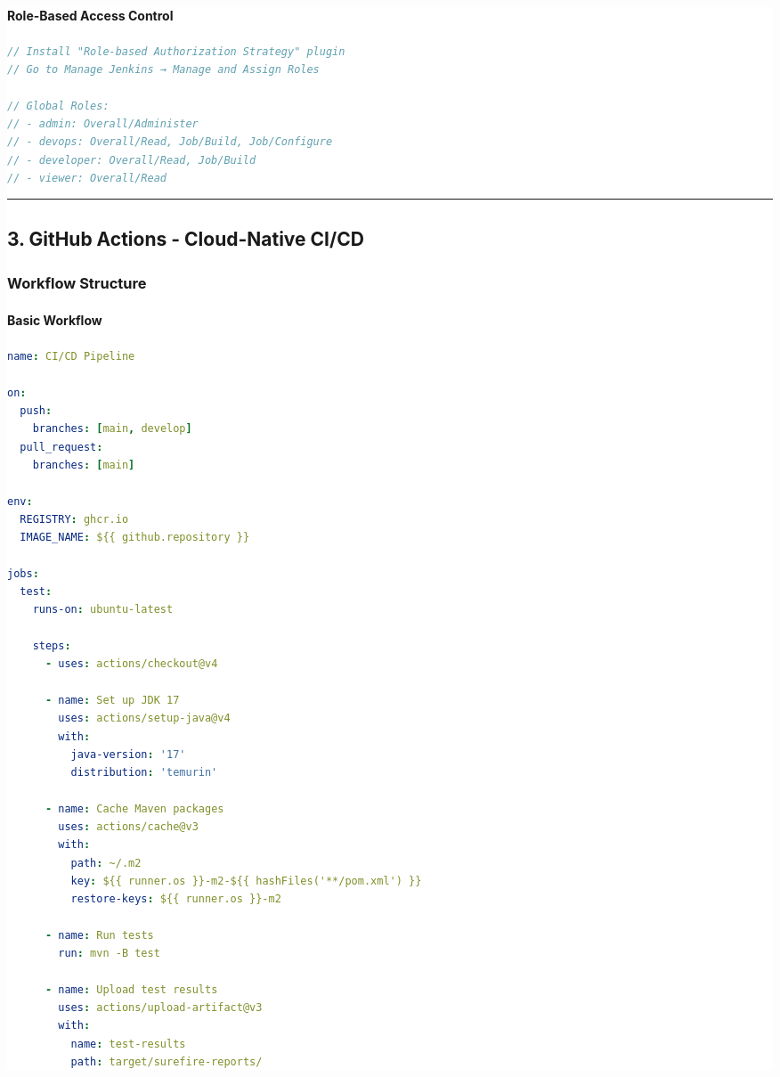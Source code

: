 #### **Role-Based Access Control**

```groovy
// Install "Role-based Authorization Strategy" plugin
// Go to Manage Jenkins → Manage and Assign Roles

// Global Roles:
// - admin: Overall/Administer
// - devops: Overall/Read, Job/Build, Job/Configure
// - developer: Overall/Read, Job/Build
// - viewer: Overall/Read
```

---

## 3. GitHub Actions - Cloud-Native CI/CD

### **Workflow Structure**

#### **Basic Workflow**

```yaml
name: CI/CD Pipeline

on:
  push:
    branches: [main, develop]
  pull_request:
    branches: [main]

env:
  REGISTRY: ghcr.io
  IMAGE_NAME: ${{ github.repository }}

jobs:
  test:
    runs-on: ubuntu-latest

    steps:
      - uses: actions/checkout@v4

      - name: Set up JDK 17
        uses: actions/setup-java@v4
        with:
          java-version: '17'
          distribution: 'temurin'

      - name: Cache Maven packages
        uses: actions/cache@v3
        with:
          path: ~/.m2
          key: ${{ runner.os }}-m2-${{ hashFiles('**/pom.xml') }}
          restore-keys: ${{ runner.os }}-m2

      - name: Run tests
        run: mvn -B test

      - name: Upload test results
        uses: actions/upload-artifact@v3
        with:
          name: test-results
          path: target/surefire-reports/
```
